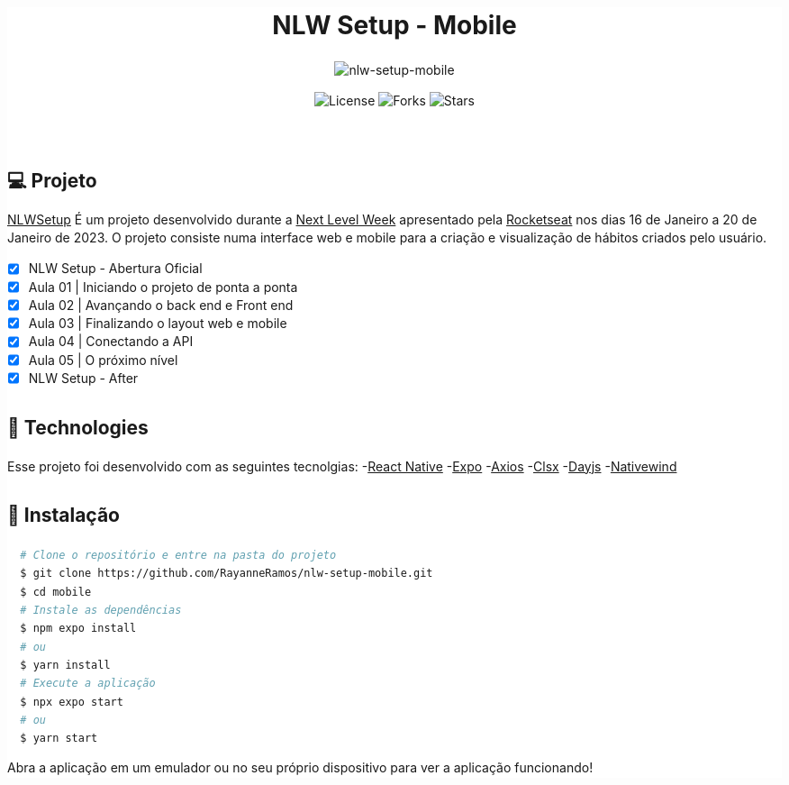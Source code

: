<h1 align="center"> NLW Setup - Mobile </h1>

<p align="center">
  <img alt="nlw-setup-mobile" src="https://user-images.githubusercontent.com/43352880/217389250-168fbb9b-364f-401f-bd20-7f05c30c0ef5.png" width="100%">
</p>

<p  align='center'>
  <img src='https://img.shields.io/badge/license-MIT-%23835afd' alt='License' />
  <img src='https://img.shields.io/badge/forks-MIT-%23835afd' alt='Forks' />
  <img src='https://img.shields.io/badge/stars-MIT-%23835afd' alt='Stars' />
</p>

<br>

## 💻 Projeto

[NLWSetup](https://nlw-setup-web-mu.vercel.app/) É um projeto desenvolvido durante a [Next Level Week](https://nextlevelweek.com/) apresentado pela [Rocketseat](https://www.rocketseat.com.br/) nos dias 16 de Janeiro a 20 de Janeiro de 2023. O projeto consiste numa interface web e mobile para a criação e visualização de hábitos criados pelo usuário.

  - [x] NLW Setup - Abertura Oficial
  - [x] Aula 01 | Iniciando o projeto de ponta a ponta
  - [x] Aula 02 | Avançando o back end e Front end
  - [x] Aula 03 | Finalizando o layout web e mobile
  - [x] Aula 04 | Conectando a API
  - [x] Aula 05 | O próximo nível
  - [x] NLW Setup - After

## 🧪 Technologies

Esse projeto foi desenvolvido com as seguintes tecnolgias: 
  -[React Native](https://reactnative.dev/) 
  -[Expo](https://expo.dev/) 
  -[Axios](https://axios-http.com/ptbr/docs/intro) 
  -[Clsx](https://www.npmjs.com/package/clsx) 
  -[Dayjs](https://www.npmjs.com/package/dayjs) 
  -[Nativewind](https://nativewind.dev/) 

## 🚀 Instalação

```bash
  # Clone o repositório e entre na pasta do projeto
  $ git clone https://github.com/RayanneRamos/nlw-setup-mobile.git
  $ cd mobile
  # Instale as dependências
  $ npm expo install
  # ou
  $ yarn install
  # Execute a aplicação
  $ npx expo start
  # ou
  $ yarn start
```
  Abra a aplicação em um emulador ou no seu próprio dispositivo para ver a aplicação funcionando!
